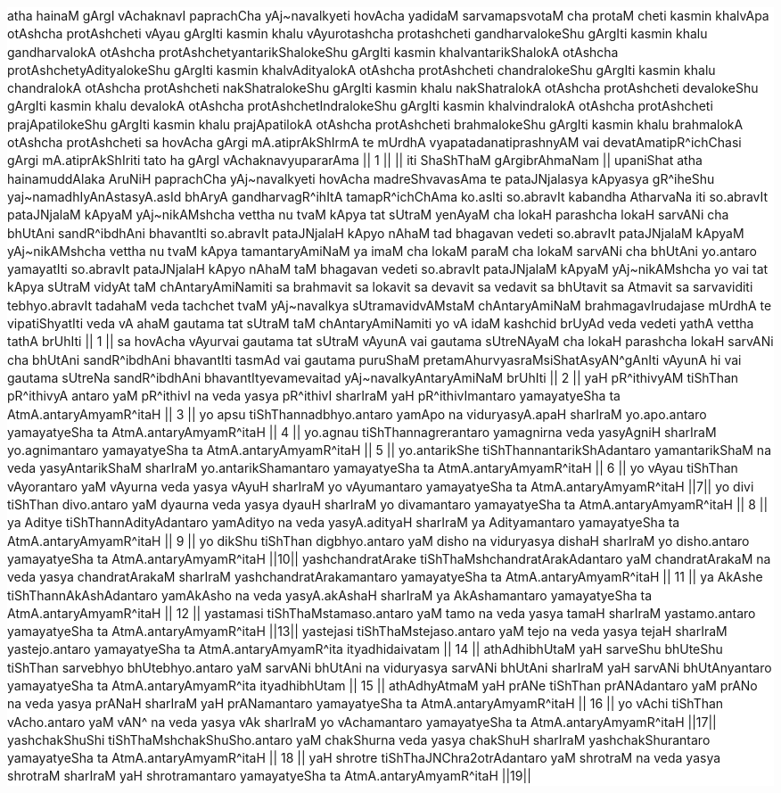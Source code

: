 atha hainaM gArgI vAchaknavI paprachCha yAj~navalkyeti hovAcha yadidaM sarvamapsvotaM cha protaM cheti kasmin khalvApa otAshcha protAshcheti vAyau gArgIti kasmin khalu vAyurotashcha protashcheti gandharvalokeShu gArgIti kasmin khalu gandharvalokA otAshcha protAshchetyantarikShalokeShu gArgIti kasmin khalvantarikShalokA otAshcha protAshchetyAdityalokeShu gArgIti kasmin khalvAdityalokA otAshcha protAshcheti chandralokeShu gArgIti kasmin khalu chandralokA otAshcha protAshcheti nakShatralokeShu gArgIti kasmin khalu nakShatralokA otAshcha protAshcheti devalokeShu gArgIti kasmin khalu devalokA otAshcha protAshchetIndralokeShu gArgIti kasmin khalvindralokA otAshcha protAshcheti prajApatilokeShu gArgIti kasmin khalu prajApatilokA otAshcha protAshcheti brahmalokeShu gArgIti kasmin khalu brahmalokA otAshcha protAshcheti sa hovAcha gArgi mA.atiprAkShIrmA te mUrdhA vyapatadanatiprashnyAM vai devatAmatipR^ichChasi gArgi mA.atiprAkShIriti tato ha gArgI vAchaknavyupararAma || 1 ||
|| iti ShaShThaM gArgibrAhmaNam ||
 upaniShat 
atha hainamuddAlaka AruNiH paprachCha yAj~navalkyeti hovAcha madreShvavasAma te pataJNjalasya kApyasya gR^iheShu yaj~namadhIyAnAstasyA.asId bhAryA gandharvagR^ihItA tamapR^ichChAma ko.asIti so.abravIt kabandha AtharvaNa iti so.abravIt pataJNjalaM kApyaM yAj~nikAMshcha vettha nu tvaM kApya tat sUtraM yenAyaM cha lokaH parashcha lokaH sarvANi cha bhUtAni sandR^ibdhAni bhavantIti so.abravIt pataJNjalaH kApyo nAhaM tad bhagavan vedeti so.abravIt pataJNjalaM kApyaM yAj~nikAMshcha vettha nu tvaM kApya tamantaryAmiNaM ya imaM cha lokaM paraM cha lokaM sarvANi cha bhUtAni yo.antaro yamayatIti so.abravIt pataJNjalaH kApyo nAhaM taM bhagavan vedeti so.abravIt pataJNjalaM kApyaM yAj~nikAMshcha yo vai tat kApya sUtraM vidyAt taM chAntaryAmiNamiti sa brahmavit sa lokavit sa devavit sa vedavit sa bhUtavit sa Atmavit sa sarvaviditi tebhyo.abravIt tadahaM veda tachchet tvaM yAj~navalkya sUtramavidvAMstaM chAntaryAmiNaM brahmagavIrudajase mUrdhA te vipatiShyatIti veda vA ahaM gautama tat sUtraM taM chAntaryAmiNamiti yo vA idaM kashchid brUyAd veda vedeti yathA vettha tathA brUhIti || 1 ||
sa hovAcha vAyurvai gautama tat sUtraM vAyunA vai gautama sUtreNAyaM cha lokaH parashcha lokaH sarvANi cha bhUtAni sandR^ibdhAni bhavantIti tasmAd vai gautama puruShaM pretamAhurvyasraMsiShatAsyAN^gAnIti vAyunA hi vai gautama sUtreNa sandR^ibdhAni bhavantItyevamevaitad yAj~navalkyAntaryAmiNaM brUhIti || 2 ||
yaH pR^ithivyAM tiShThan pR^ithivyA antaro yaM pR^ithivI na veda yasya pR^ithivI sharIraM yaH pR^ithivImantaro yamayatyeSha ta AtmA.antaryAmyamR^itaH || 3 ||
yo apsu tiShThannadbhyo.antaro yamApo na viduryasyA.apaH sharIraM yo.apo.antaro yamayatyeSha ta AtmA.antaryAmyamR^itaH || 4 ||
yo.agnau tiShThannagrerantaro yamagnirna veda yasyAgniH sharIraM yo.agnimantaro yamayatyeSha ta AtmA.antaryAmyamR^itaH || 5 ||
yo.antarikShe tiShThannantarikShAdantaro yamantarikShaM na veda yasyAntarikShaM sharIraM yo.antarikShamantaro yamayatyeSha ta AtmA.antaryAmyamR^itaH || 6 ||
yo vAyau tiShThan vAyorantaro yaM vAyurna veda yasya vAyuH sharIraM yo vAyumantaro yamayatyeSha ta AtmA.antaryAmyamR^itaH ||7||
yo divi tiShThan divo.antaro yaM dyaurna veda yasya dyauH sharIraM yo divamantaro yamayatyeSha ta AtmA.antaryAmyamR^itaH || 8 ||
ya Aditye tiShThannAdityAdantaro yamAdityo na veda yasyA.adityaH sharIraM ya Adityamantaro yamayatyeSha ta AtmA.antaryAmyamR^itaH || 9 ||
yo dikShu tiShThan digbhyo.antaro yaM disho na viduryasya dishaH sharIraM yo disho.antaro yamayatyeSha ta AtmA.antaryAmyamR^itaH ||10||
yashchandratArake tiShThaMshchandratArakAdantaro yaM chandratArakaM na veda yasya chandratArakaM sharIraM yashchandratArakamantaro yamayatyeSha ta AtmA.antaryAmyamR^itaH || 11 ||
ya AkAshe tiShThannAkAshAdantaro yamAkAsho na veda yasyA.akAshaH sharIraM ya AkAshamantaro yamayatyeSha ta AtmA.antaryAmyamR^itaH || 12 ||
yastamasi tiShThaMstamaso.antaro yaM tamo na veda yasya tamaH sharIraM yastamo.antaro yamayatyeSha ta AtmA.antaryAmyamR^itaH ||13||
yastejasi tiShThaMstejaso.antaro yaM tejo na veda yasya tejaH sharIraM yastejo.antaro yamayatyeSha ta AtmA.antaryAmyamR^ita ityadhidaivatam || 14 ||
athAdhibhUtaM yaH sarveShu bhUteShu tiShThan sarvebhyo bhUtebhyo.antaro yaM sarvANi bhUtAni na viduryasya sarvANi bhUtAni sharIraM yaH sarvANi bhUtAnyantaro yamayatyeSha ta AtmA.antaryAmyamR^ita ityadhibhUtam || 15 ||
athAdhyAtmaM yaH prANe tiShThan prANAdantaro yaM prANo na veda yasya prANaH sharIraM yaH prANamantaro yamayatyeSha ta AtmA.antaryAmyamR^itaH || 16 ||
yo vAchi tiShThan vAcho.antaro yaM vAN^ na veda yasya vAk sharIraM yo vAchamantaro yamayatyeSha ta AtmA.antaryAmyamR^itaH ||17||
yashchakShuShi tiShThaMshchakShuSho.antaro yaM chakShurna veda yasya chakShuH sharIraM yashchakShurantaro yamayatyeSha ta AtmA.antaryAmyamR^itaH || 18 ||
yaH shrotre tiShThaJNChra2otrAdantaro yaM shrotraM na veda yasya shrotraM sharIraM yaH shrotramantaro yamayatyeSha ta AtmA.antaryAmyamR^itaH ||19||